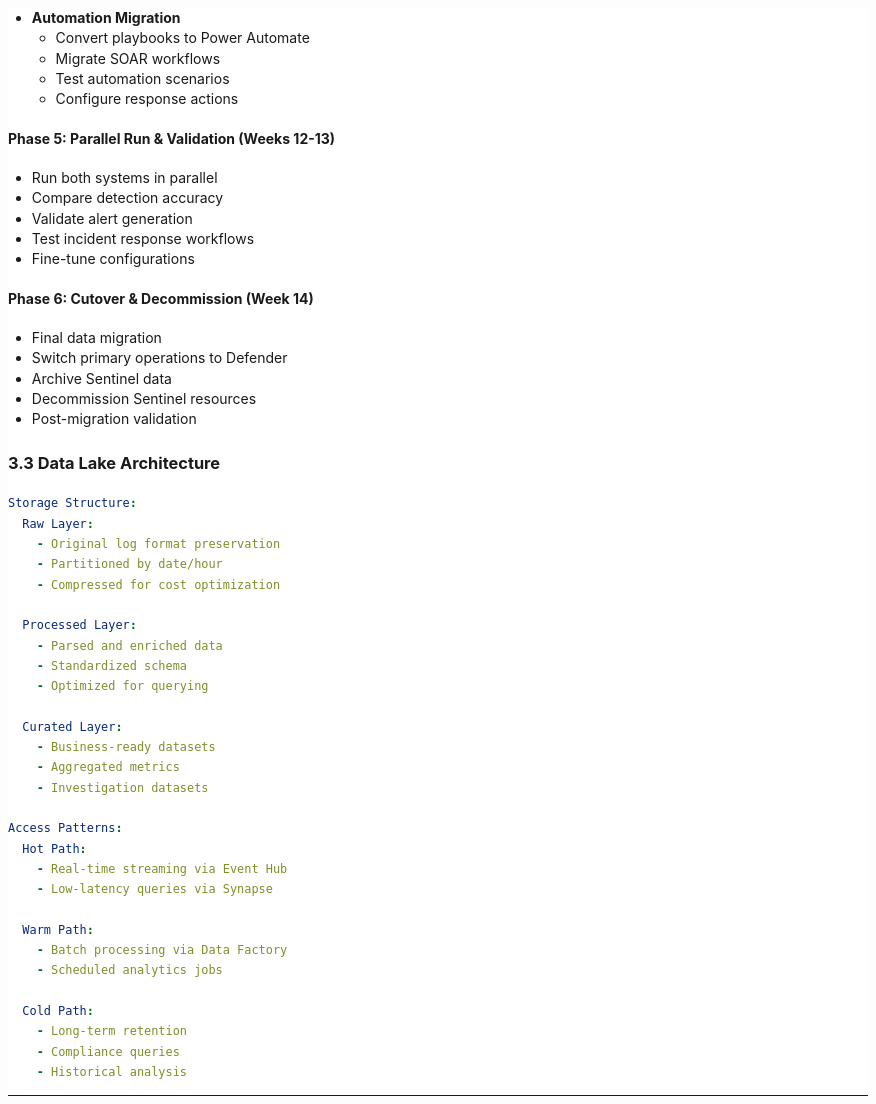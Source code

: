 - **Automation Migration**
  - Convert playbooks to Power Automate
  - Migrate SOAR workflows
  - Test automation scenarios
  - Configure response actions

#### Phase 5: Parallel Run & Validation (Weeks 12-13)
- Run both systems in parallel
- Compare detection accuracy
- Validate alert generation
- Test incident response workflows
- Fine-tune configurations

#### Phase 6: Cutover & Decommission (Week 14)
- Final data migration
- Switch primary operations to Defender
- Archive Sentinel data
- Decommission Sentinel resources
- Post-migration validation

### 3.3 Data Lake Architecture

```yaml
Storage Structure:
  Raw Layer:
    - Original log format preservation
    - Partitioned by date/hour
    - Compressed for cost optimization
    
  Processed Layer:
    - Parsed and enriched data
    - Standardized schema
    - Optimized for querying
    
  Curated Layer:
    - Business-ready datasets
    - Aggregated metrics
    - Investigation datasets

Access Patterns:
  Hot Path:
    - Real-time streaming via Event Hub
    - Low-latency queries via Synapse
    
  Warm Path:
    - Batch processing via Data Factory
    - Scheduled analytics jobs
    
  Cold Path:
    - Long-term retention
    - Compliance queries
    - Historical analysis
```

---